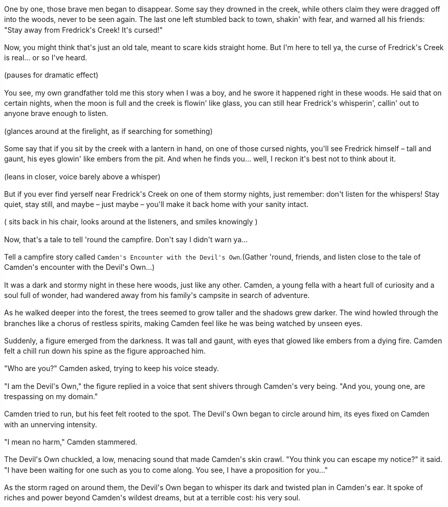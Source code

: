 One by one, those brave men began to disappear. Some say they drowned in the creek, while others claim they were dragged off into the woods, never to be seen again. The last one left stumbled back to town, shakin' with fear, and warned all his friends: "Stay away from Fredrick's Creek! It's cursed!"

Now, you might think that's just an old tale, meant to scare kids straight home. But I'm here to tell ya, the curse of Fredrick's Creek is real... or so I've heard.

(pauses for dramatic effect)

You see, my own grandfather told me this story when I was a boy, and he swore it happened right in these woods. He said that on certain nights, when the moon is full and the creek is flowin' like glass, you can still hear Fredrick's whisperin', callin' out to anyone brave enough to listen.

(glances around at the firelight, as if searching for something)

Some say that if you sit by the creek with a lantern in hand, on one of those cursed nights, you'll see Fredrick himself – tall and gaunt, his eyes glowin' like embers from the pit. And when he finds you... well, I reckon it's best not to think about it.

(leans in closer, voice barely above a whisper)

But if you ever find yerself near Fredrick's Creek on one of them stormy nights, just remember: don't listen for the whispers! Stay quiet, stay still, and maybe – just maybe – you'll make it back home with your sanity intact.

( sits back in his chair, looks around at the listeners, and smiles knowingly )

Now, that's a tale to tell 'round the campfire. Don't say I didn't warn ya...<end>

Tell a campfire story called `Camden's Encounter with the Devil's Own`.<start>(Gather 'round, friends, and listen close to the tale of Camden's encounter with the Devil's Own...)

It was a dark and stormy night in these here woods, just like any other. Camden, a young fella with a heart full of curiosity and a soul full of wonder, had wandered away from his family's campsite in search of adventure.

As he walked deeper into the forest, the trees seemed to grow taller and the shadows grew darker. The wind howled through the branches like a chorus of restless spirits, making Camden feel like he was being watched by unseen eyes.

Suddenly, a figure emerged from the darkness. It was tall and gaunt, with eyes that glowed like embers from a dying fire. Camden felt a chill run down his spine as the figure approached him.

"Who are you?" Camden asked, trying to keep his voice steady.

"I am the Devil's Own," the figure replied in a voice that sent shivers through Camden's very being. "And you, young one, are trespassing on my domain."

Camden tried to run, but his feet felt rooted to the spot. The Devil's Own began to circle around him, its eyes fixed on Camden with an unnerving intensity.

"I mean no harm," Camden stammered.

The Devil's Own chuckled, a low, menacing sound that made Camden's skin crawl. "You think you can escape my notice?" it said. "I have been waiting for one such as you to come along. You see, I have a proposition for you..."

As the storm raged on around them, the Devil's Own began to whisper its dark and twisted plan in Camden's ear. It spoke of riches and power beyond Camden's wildest dreams, but at a terrible cost: his very soul.

